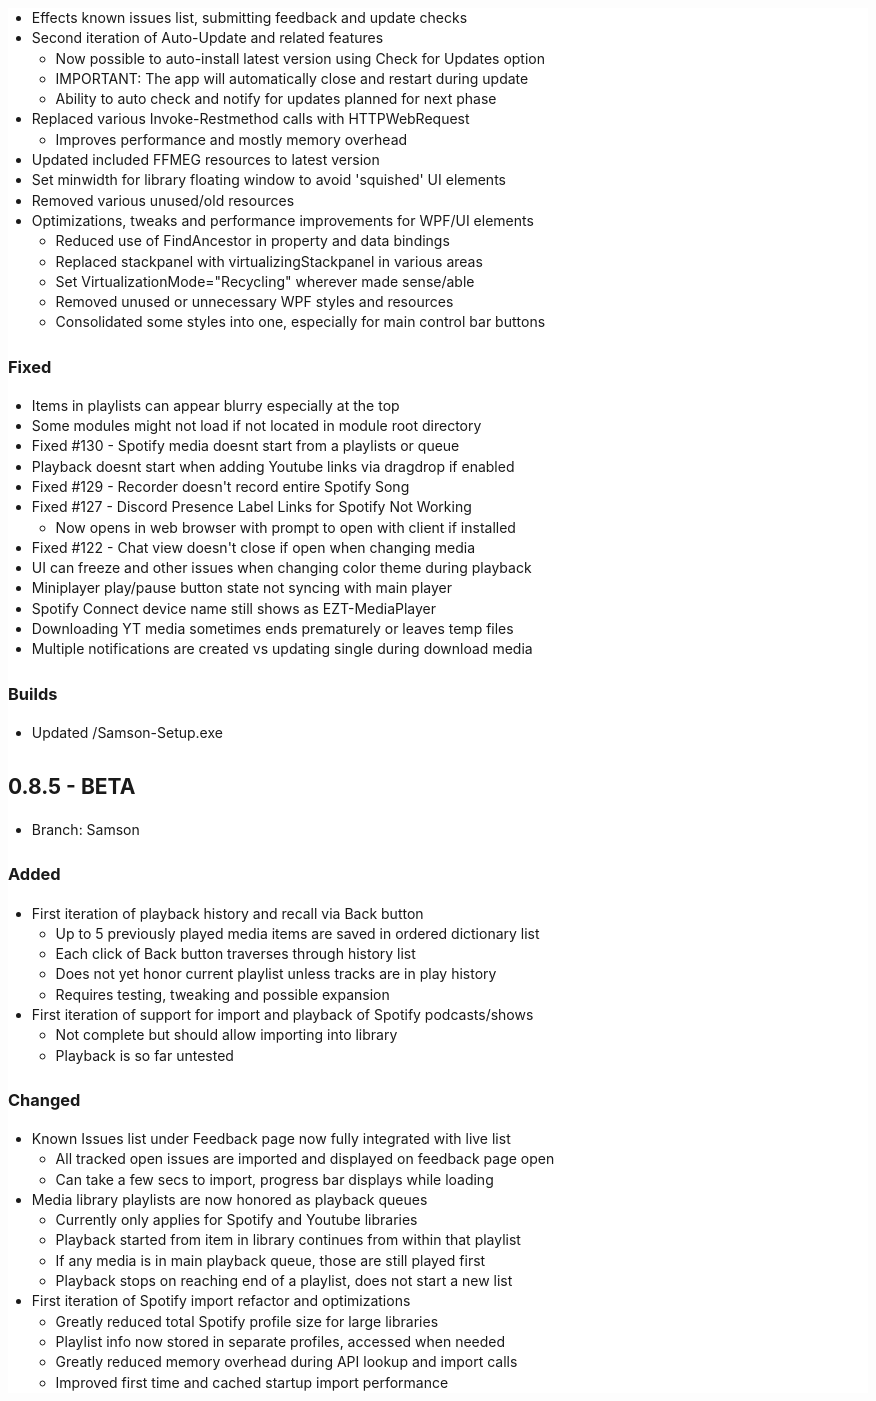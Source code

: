    + Effects known issues list, submitting feedback and update checks
+ Second iteration of Auto-Update and related features
   + Now possible to auto-install latest version using Check for Updates option
   + IMPORTANT: The app will automatically close and restart during update
   + Ability to auto check and notify for updates planned for next phase
+ Replaced various Invoke-Restmethod calls with HTTPWebRequest
   + Improves performance and mostly memory overhead
+ Updated included FFMEG resources to latest version
+ Set minwidth for library floating window to avoid 'squished' UI elements 
+ Removed various unused/old resources
+ Optimizations, tweaks and performance improvements for WPF/UI elements
   + Reduced use of FindAncestor in property and data bindings
   + Replaced stackpanel with virtualizingStackpanel in various areas
   + Set VirtualizationMode="Recycling" wherever made sense/able
   + Removed unused or unnecessary WPF styles and resources
   + Consolidated some styles into one, especially for main control bar buttons

### Fixed
+ Items in playlists can appear blurry especially at the top
+ Some modules might not load if not located in module root directory
+ Fixed #130 - Spotify media doesnt start from a playlists or queue
+ Playback doesnt start when adding Youtube links via dragdrop if enabled
+ Fixed #129 - Recorder doesn't record entire Spotify Song
+ Fixed #127 - Discord Presence Label Links for Spotify Not Working
   + Now opens in web browser with prompt to open with client if installed
+ Fixed #122 - Chat view doesn't close if open when changing media
+ UI can freeze and other issues when changing color theme during playback
+ Miniplayer play/pause button state not syncing with main player
+ Spotify Connect device name still shows as EZT-MediaPlayer
+ Downloading YT media sometimes ends prematurely or leaves temp files
+ Multiple notifications are created vs updating single during download media

### Builds
+ Updated /Samson-Setup.exe

## 0.8.5 - BETA
- Branch: Samson

### Added
+ First iteration of playback history and recall via Back button
   + Up to 5 previously played media items are saved in ordered dictionary list
   + Each click of Back button traverses through history list
   + Does not yet honor current playlist unless tracks are in play history
   + Requires testing, tweaking and possible expansion
+ First iteration of support for import and playback of Spotify podcasts/shows
   + Not complete but should allow importing into library
   + Playback is so far untested

### Changed
+ Known Issues list under Feedback page now fully integrated with live list
   + All tracked open issues are imported and displayed on feedback page open
   + Can take a few secs to import, progress bar displays while loading
+ Media library playlists are now honored as playback queues
   + Currently only applies for Spotify and Youtube libraries
   + Playback started from item in library continues from within that playlist
   + If any media is in main playback queue, those are still played first
   + Playback stops on reaching end of a playlist, does not start a new list
+ First iteration of Spotify import refactor and optimizations
   + Greatly reduced total Spotify profile size for large libraries
   + Playlist info now stored in separate profiles, accessed when needed
   + Greatly reduced memory overhead during API lookup and import calls
   + Improved first time and cached startup import performance